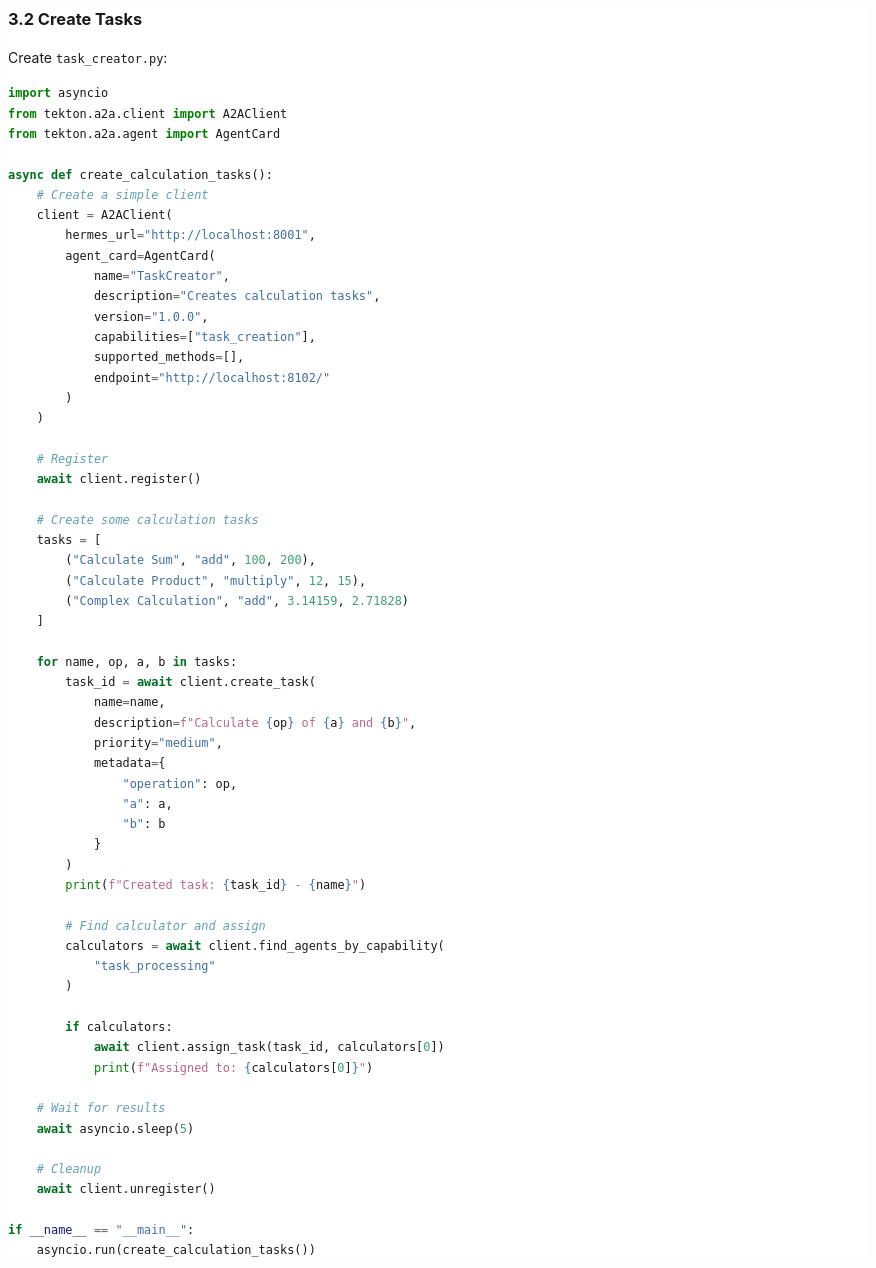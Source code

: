 ### 3.2 Create Tasks

Create `task_creator.py`:

```python
import asyncio
from tekton.a2a.client import A2AClient
from tekton.a2a.agent import AgentCard

async def create_calculation_tasks():
    # Create a simple client
    client = A2AClient(
        hermes_url="http://localhost:8001",
        agent_card=AgentCard(
            name="TaskCreator",
            description="Creates calculation tasks",
            version="1.0.0",
            capabilities=["task_creation"],
            supported_methods=[],
            endpoint="http://localhost:8102/"
        )
    )
    
    # Register
    await client.register()
    
    # Create some calculation tasks
    tasks = [
        ("Calculate Sum", "add", 100, 200),
        ("Calculate Product", "multiply", 12, 15),
        ("Complex Calculation", "add", 3.14159, 2.71828)
    ]
    
    for name, op, a, b in tasks:
        task_id = await client.create_task(
            name=name,
            description=f"Calculate {op} of {a} and {b}",
            priority="medium",
            metadata={
                "operation": op,
                "a": a,
                "b": b
            }
        )
        print(f"Created task: {task_id} - {name}")
        
        # Find calculator and assign
        calculators = await client.find_agents_by_capability(
            "task_processing"
        )
        
        if calculators:
            await client.assign_task(task_id, calculators[0])
            print(f"Assigned to: {calculators[0]}")
    
    # Wait for results
    await asyncio.sleep(5)
    
    # Cleanup
    await client.unregister()

if __name__ == "__main__":
    asyncio.run(create_calculation_tasks())
```
